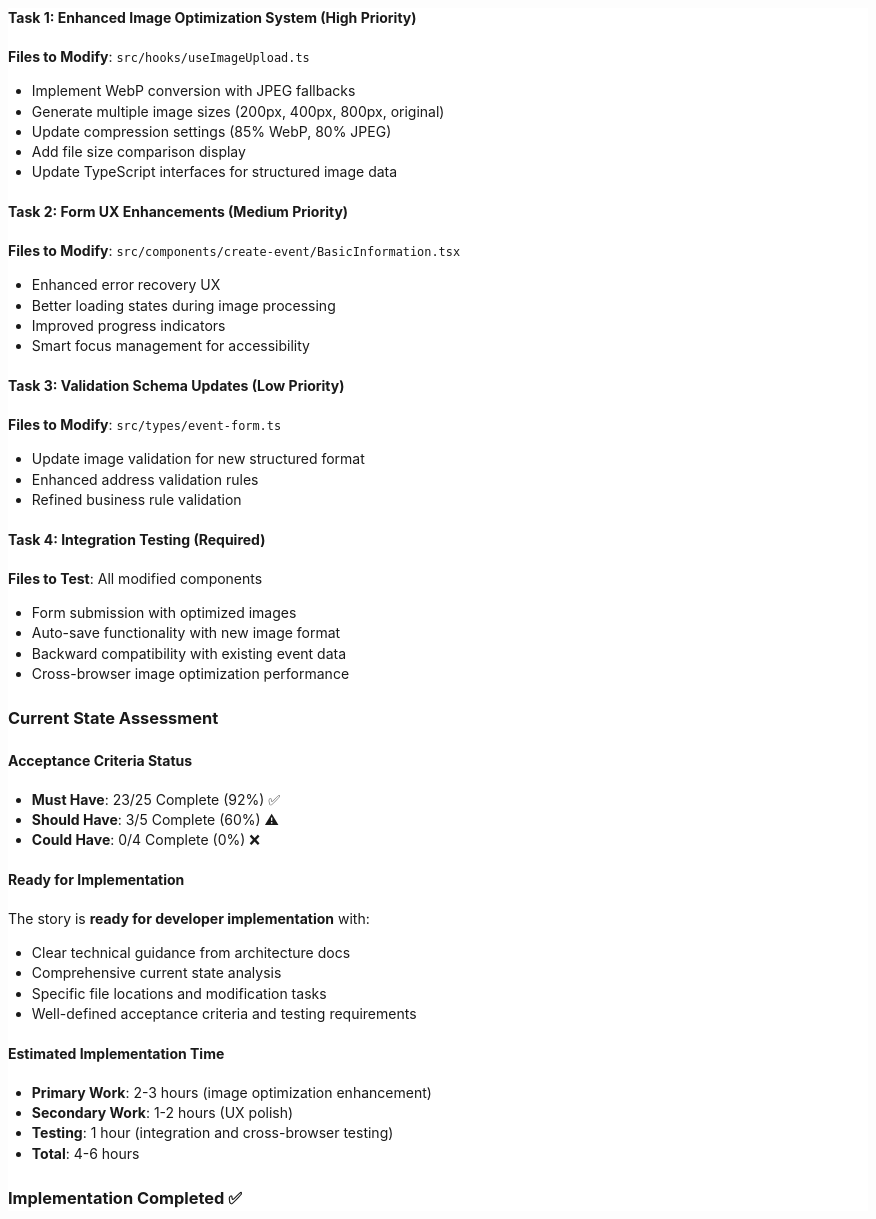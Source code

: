 #### **Task 1: Enhanced Image Optimization System (High Priority)**
**Files to Modify**: `src/hooks/useImageUpload.ts`
- Implement WebP conversion with JPEG fallbacks
- Generate multiple image sizes (200px, 400px, 800px, original)
- Update compression settings (85% WebP, 80% JPEG)
- Add file size comparison display
- Update TypeScript interfaces for structured image data

#### **Task 2: Form UX Enhancements (Medium Priority)**
**Files to Modify**: `src/components/create-event/BasicInformation.tsx`
- Enhanced error recovery UX
- Better loading states during image processing
- Improved progress indicators
- Smart focus management for accessibility

#### **Task 3: Validation Schema Updates (Low Priority)**
**Files to Modify**: `src/types/event-form.ts`
- Update image validation for new structured format
- Enhanced address validation rules
- Refined business rule validation

#### **Task 4: Integration Testing (Required)**
**Files to Test**: All modified components
- Form submission with optimized images
- Auto-save functionality with new image format
- Backward compatibility with existing event data
- Cross-browser image optimization performance

### Current State Assessment

#### **Acceptance Criteria Status**
- **Must Have**: 23/25 Complete (92%) ✅
- **Should Have**: 3/5 Complete (60%) ⚠️  
- **Could Have**: 0/4 Complete (0%) ❌

#### **Ready for Implementation**
The story is **ready for developer implementation** with:
- Clear technical guidance from architecture docs
- Comprehensive current state analysis
- Specific file locations and modification tasks
- Well-defined acceptance criteria and testing requirements

#### **Estimated Implementation Time**
- **Primary Work**: 2-3 hours (image optimization enhancement)
- **Secondary Work**: 1-2 hours (UX polish)
- **Testing**: 1 hour (integration and cross-browser testing)
- **Total**: 4-6 hours

### Implementation Completed ✅
